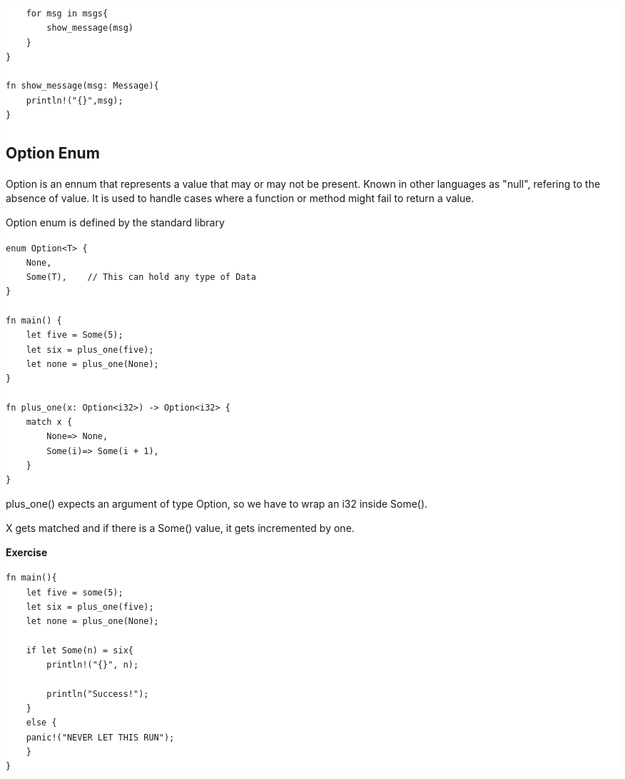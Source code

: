         for msg in msgs{
            show_message(msg)
        }
    }

    fn show_message(msg: Message){
        println!("{}",msg);
    }

## Option Enum

Option is an ennum that represents a value that may or may not be present. Known in other languages as "null", refering to the absence of value. It is used to handle cases where  a function or method might fail to return a value.

Option enum is defined by the standard library

    enum Option<T> {
        None, 
        Some(T),    // This can hold any type of Data 
    }

    fn main() {
        let five = Some(5);
        let six = plus_one(five);
        let none = plus_one(None);
    }

    fn plus_one(x: Option<i32>) -> Option<i32> {
        match x {
            None=> None, 
            Some(i)=> Some(i + 1),
        }
    }

plus_one() expects an argument of type Option, so we have to wrap an i32 inside Some().

X gets matched and if there is a Some() value, it gets incremented by one.




**Exercise**

    fn main(){
        let five = some(5);
        let six = plus_one(five);
        let none = plus_one(None);

        if let Some(n) = six{
            println!("{}", n);

            println("Success!");
        }
        else {
        panic!("NEVER LET THIS RUN");
        }
    }
